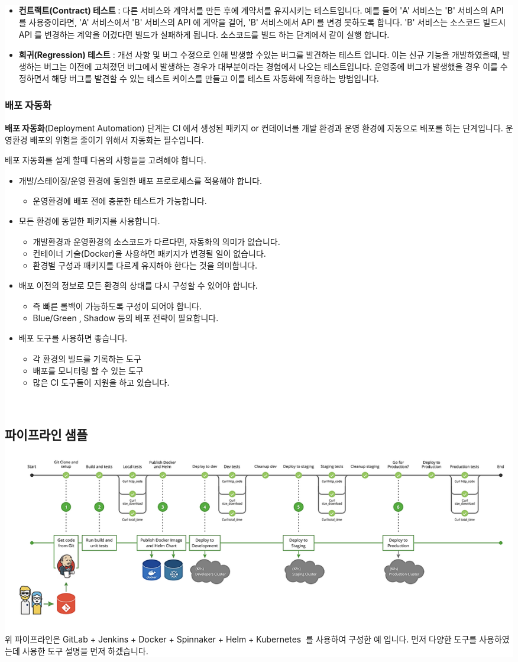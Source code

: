 * **컨트랙트(Contract) 테스트** : 다른 서비스와 계약서를 만든 후에 계약서를 유지시키는 테스트입니다. 예를 들어 'A' 서비스는 'B' 서비스의 API 를 사용중이라면, 'A' 서비스에서 'B' 서비스의 API 에 계약을 걸어, 'B' 서비스에서 API 를 변경 못하도록 합니다. 'B' 서비스는 소스코드 빌드시 API 를 변경하는 계약을 어겼다면 빌드가 실패하게 됩니다. 소스코드를 빌드 하는 단계에서 같이 실행 합니다.

* **회귀(Regression) 테스트** : 개선 사항 및 버그 수정으로 인해 발생할 수있는 버그를 발견하는 테스트 입니다. 이는 신규 기능을 개발하였을때, 발생하는 버그는 이전에 고쳐졌던 버그에서 발생하는 경우가 대부분이라는 경험에서 나오는 테스트입니다. 운영중에 버그가 발생했을 경우 이를 수정하면서 해당 버그를 발견할 수 있는 테스트 케이스를 만들고 이를 테스트 자동화에 적용하는 방법입니다.  

### 배포 자동화

**배포 자동화**(Deployment Automation) 단계는 CI 에서 생성된 패키지 or 컨테이너를 개발 환경과 운영 환경에 자동으로 배포를 하는 단계입니다. 운영환경 배포의 위험을 줄이기 위해서 자동화는 필수입니다.  

배포 자동화를 설계 할때 다음의 사항들을 고려해야 합니다.
* 개발/스테이징/운영 환경에 동일한 배포 프로로세스를 적용해야 합니다. 
	- 운영환경에 배포 전에 충분한 테스트가 가능합니다.

* 모든 환경에 동일한 패키지를 사용합니다. 
	- 개발환경과 운영환경의 소스코드가 다르다면, 자동화의 의미가 없습니다. 
	- 컨테이너 기술(Docker)을 사용하면 패키지가 변경될 일이 없습니다. 
	- 환경별 구성과 패키지를 다르게 유지해야 한다는 것을 의미합니다.

* 배포 이전의 정보로 모든 환경의 상태를 다시 구성할 수 있어야 합니다.
	- 즉 빠른 롤백이 가능하도록 구성이 되어야 합니다.
	- Blue/Green , Shadow 등의 배포 전략이 필요합니다.

* 배포 도구를 사용하면 좋습니다.
	- 각 환경의 빌드를 기록하는 도구
	- 배포를 모니터링 할 수 있는 도구
	- 많은 CI 도구들이 지원을 하고 있습니다.
	
<br/>

## 파이프라인 샘플
![](/img/03_Bizdevops/06/cicdTool01.png)

위 파이프라인은 GitLab + Jenkins + Docker + Spinnaker + Helm + Kubernetes  를 사용하여 구성한 예 입니다. 먼저 다양한 도구를 사용하였는데 사용한 도구 설명을 먼저 하겠습니다.

